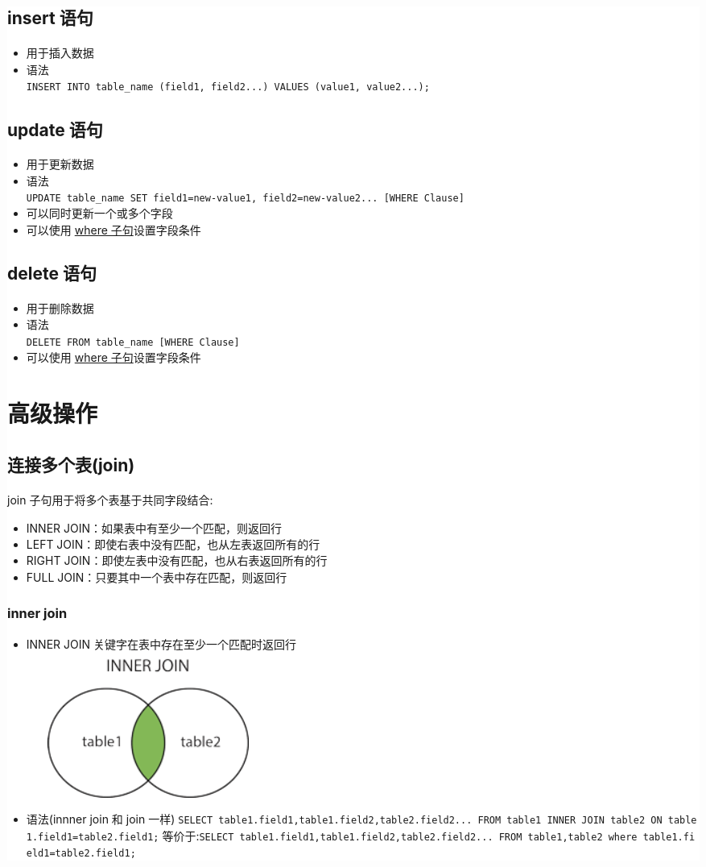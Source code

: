 ## insert 语句

- 用于插入数据
- 语法  
  `INSERT INTO table_name (field1, field2...) VALUES (value1, value2...);`

## update 语句

- 用于更新数据
- 语法  
  `UPDATE table_name SET field1=new-value1, field2=new-value2... [WHERE Clause]`
- 可以同时更新一个或多个字段
- 可以使用 [where 子句](#where-子句)设置字段条件

## delete 语句

- 用于删除数据
- 语法  
  `DELETE FROM table_name [WHERE Clause]`
- 可以使用 [where 子句](#where-子句)设置字段条件

# 高级操作

## 连接多个表(join)

join 子句用于将多个表基于共同字段结合:

- INNER JOIN：如果表中有至少一个匹配，则返回行
- LEFT JOIN：即使右表中没有匹配，也从左表返回所有的行
- RIGHT JOIN：即使左表中没有匹配，也从右表返回所有的行
- FULL JOIN：只要其中一个表中存在匹配，则返回行

### inner join

- INNER JOIN 关键字在表中存在至少一个匹配时返回行  
  <img src="./resource/image/inner%20join.png">
- 语法(innner join 和 join 一样)
  `SELECT table1.field1,table1.field2,table2.field2... FROM table1 INNER JOIN table2 ON table1.field1=table2.field1;`
  等价于:`SELECT table1.field1,table1.field2,table2.field2... FROM table1,table2 where table1.field1=table2.field1;`
